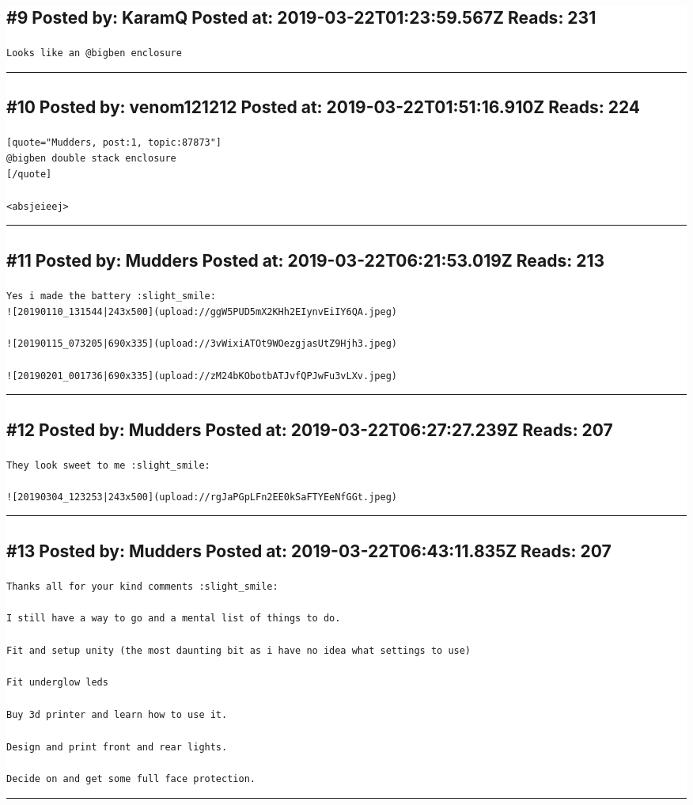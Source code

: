 ## \#9 Posted by: KaramQ Posted at: 2019-03-22T01:23:59.567Z Reads: 231

```
Looks like an @bigben enclosure
```

---
## \#10 Posted by: venom121212 Posted at: 2019-03-22T01:51:16.910Z Reads: 224

```
[quote="Mudders, post:1, topic:87873"]
@bigben double stack enclosure
[/quote]

<absjeieej>
```

---
## \#11 Posted by: Mudders Posted at: 2019-03-22T06:21:53.019Z Reads: 213

```
Yes i made the battery :slight_smile:
![20190110_131544|243x500](upload://ggW5PUD5mX2KHh2EIynvEiIY6QA.jpeg) 

![20190115_073205|690x335](upload://3vWixiATOt9WOezgjasUtZ9Hjh3.jpeg) 

![20190201_001736|690x335](upload://zM24bKObotbATJvfQPJwFu3vLXv.jpeg)
```

---
## \#12 Posted by: Mudders Posted at: 2019-03-22T06:27:27.239Z Reads: 207

```
They look sweet to me :slight_smile: 

![20190304_123253|243x500](upload://rgJaPGpLFn2EE0kSaFTYEeNfGGt.jpeg)
```

---
## \#13 Posted by: Mudders Posted at: 2019-03-22T06:43:11.835Z Reads: 207

```
Thanks all for your kind comments :slight_smile:

I still have a way to go and a mental list of things to do.

Fit and setup unity (the most daunting bit as i have no idea what settings to use)

Fit underglow leds

Buy 3d printer and learn how to use it.

Design and print front and rear lights.

Decide on and get some full face protection.
```

---